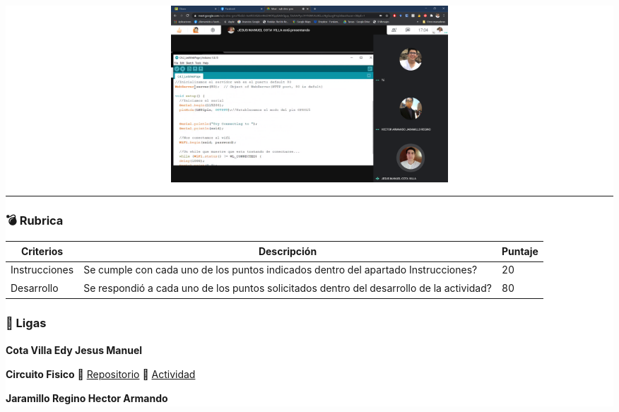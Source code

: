 <p align="center">
    <img alt="CF" src="../img/C4.2_Evidencia3.PNG" width=550 height=250>
</p>

___

### :bomb: Rubrica

| Criterios     | Descripción                                                                                  | Puntaje |
| ------------- | -------------------------------------------------------------------------------------------- | ------- |
| Instrucciones | Se cumple con cada uno de los puntos indicados dentro del apartado Instrucciones?            | 20 |
| Desarrollo    | Se respondió a cada uno de los puntos solicitados dentro del desarrollo de la actividad?     | 80      |


### :bookmark: Ligas

**Cota Villa Edy Jesus Manuel**

**Circuito Fisico**
:school: [Repositorio](https://github.com/CotaVilla/Sistemas-Programables)
:memo: [Actividad](https://github.com/CotaVilla/Sistemas-Programables/blob/master/docs/C4.2_EdyCota_DreamTeam.md)

**Jaramillo Regino Hector Armando**
